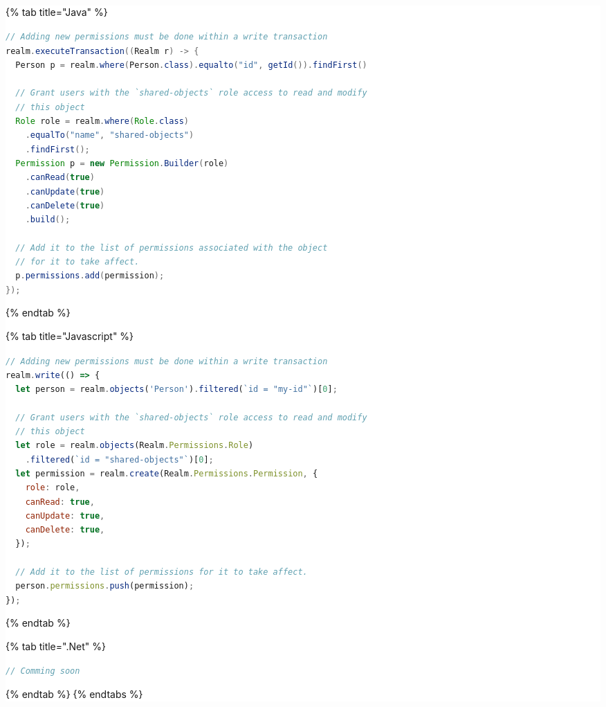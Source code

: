 {% tab title="Java" %}
```java
// Adding new permissions must be done within a write transaction
realm.executeTransaction((Realm r) -> {
  Person p = realm.where(Person.class).equalto("id", getId()).findFirst()
  
  // Grant users with the `shared-objects` role access to read and modify
  // this object
  Role role = realm.where(Role.class)
    .equalTo("name", "shared-objects")
    .findFirst();
  Permission p = new Permission.Builder(role)
    .canRead(true)
    .canUpdate(true)
    .canDelete(true)
    .build();
      
  // Add it to the list of permissions associated with the object
  // for it to take affect.
  p.permissions.add(permission);  
});
```
{% endtab %}

{% tab title="Javascript" %}
```javascript
// Adding new permissions must be done within a write transaction
realm.write(() => {
  let person = realm.objects('Person').filtered(`id = "my-id"`)[0];
  
  // Grant users with the `shared-objects` role access to read and modify
  // this object
  let role = realm.objects(Realm.Permissions.Role)
    .filtered(`id = "shared-objects"`)[0];
  let permission = realm.create(Realm.Permissions.Permission, {
    role: role,
    canRead: true,
    canUpdate: true,
    canDelete: true,
  });  
  
  // Add it to the list of permissions for it to take affect.
  person.permissions.push(permission);
});
```
{% endtab %}

{% tab title=".Net" %}
```csharp
// Comming soon 
```
{% endtab %}
{% endtabs %}
